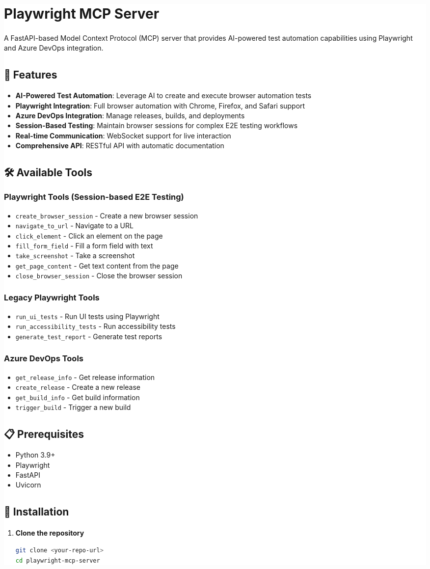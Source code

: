 # Playwright MCP Server

A FastAPI-based Model Context Protocol (MCP) server that provides AI-powered test automation capabilities using Playwright and Azure DevOps integration.

## 🚀 Features

- **AI-Powered Test Automation**: Leverage AI to create and execute browser automation tests
- **Playwright Integration**: Full browser automation with Chrome, Firefox, and Safari support
- **Azure DevOps Integration**: Manage releases, builds, and deployments
- **Session-Based Testing**: Maintain browser sessions for complex E2E testing workflows
- **Real-time Communication**: WebSocket support for live interaction
- **Comprehensive API**: RESTful API with automatic documentation

## 🛠️ Available Tools

### Playwright Tools (Session-based E2E Testing)
- `create_browser_session` - Create a new browser session
- `navigate_to_url` - Navigate to a URL
- `click_element` - Click an element on the page
- `fill_form_field` - Fill a form field with text
- `take_screenshot` - Take a screenshot
- `get_page_content` - Get text content from the page
- `close_browser_session` - Close the browser session

### Legacy Playwright Tools
- `run_ui_tests` - Run UI tests using Playwright
- `run_accessibility_tests` - Run accessibility tests
- `generate_test_report` - Generate test reports

### Azure DevOps Tools
- `get_release_info` - Get release information
- `create_release` - Create a new release
- `get_build_info` - Get build information
- `trigger_build` - Trigger a new build

## 📋 Prerequisites

- Python 3.9+
- Playwright
- FastAPI
- Uvicorn

## 🚀 Installation

1. **Clone the repository**
   ```bash
   git clone <your-repo-url>
   cd playwright-mcp-server
   ```
